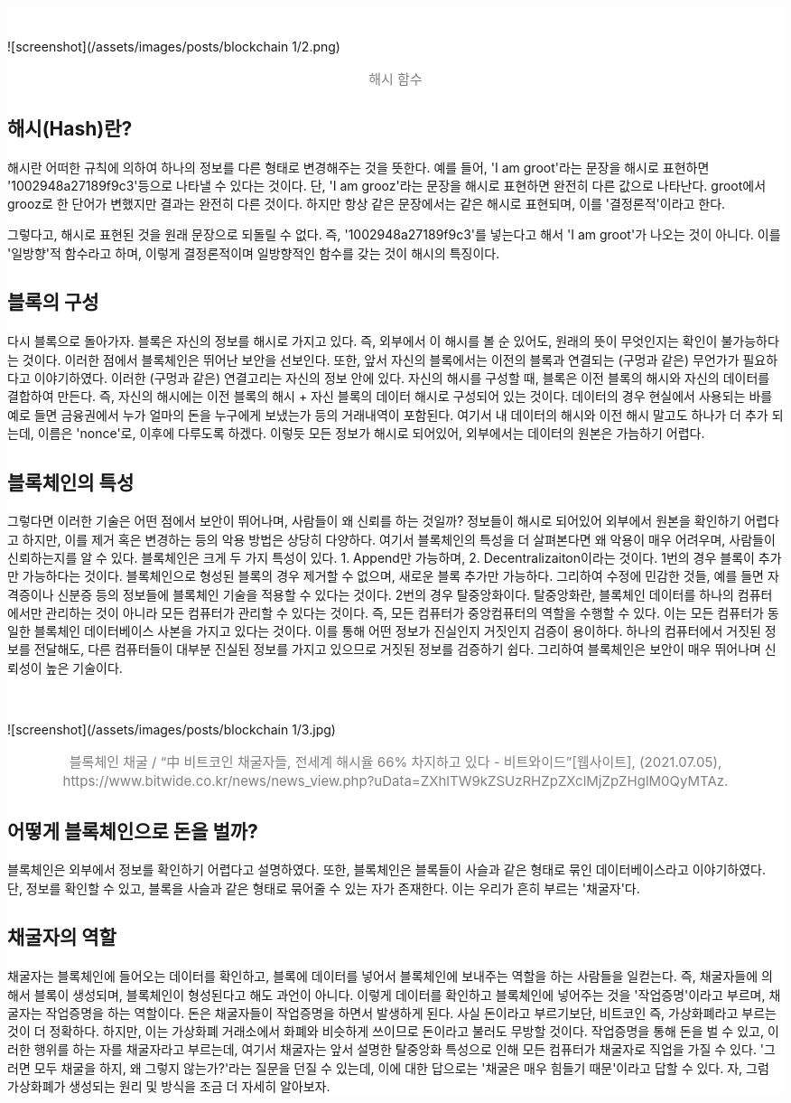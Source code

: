 <br>

![screenshot](/assets/images/posts/blockchain 1/2.png)

<figcaption style="text-align:center; font-size:15px; color:#808080">
해시 함수
</figcaption>

## 해시(Hash)란?
해시란 어떠한 규칙에 의하여 하나의 정보를 다른 형태로 변경해주는 것을 뜻한다. 예를 들어, 'I am groot'라는 문장을 해시로 표현하면 '1002948a27189f9c3'등으로 나타낼 수 있다는 것이다. 단, 'I am grooz'라는 문장을 해시로 표현하면 완전히 다른 값으로 나타난다. groot에서 grooz로 한 단어가 변했지만 결과는 완전히 다른 것이다. 하지만 항상 같은 문장에서는 같은 해시로 표현되며, 이를 '결정론적'이라고 한다.

그렇다고, 해시로 표현된 것을 원래 문장으로 되돌릴 수 없다. 즉, '1002948a27189f9c3'를 넣는다고 해서 'I am groot'가 나오는 것이 아니다. 이를 '일방향'적 함수라고 하며, 이렇게 결정론적이며 일방향적인 함수를 갖는 것이 해시의 특징이다. 

## 블록의 구성
다시 블록으로 돌아가자. 블록은 자신의 정보를 해시로 가지고 있다. 즉, 외부에서 이 해시를 볼 순 있어도, 원래의 뜻이 무엇인지는 확인이 불가능하다는 것이다. 이러한 점에서 블록체인은 뛰어난 보안을 선보인다. 또한, 앞서 자신의 블록에서는 이전의 블록과 연결되는 (구멍과 같은) 무언가가 필요하다고 이야기하였다. 이러한 (구멍과 같은) 연결고리는 자신의 정보 안에 있다. 자신의 해시를 구성할 때, 블록은 이전 블록의 해시와 자신의 데이터를 결합하여 만든다. 즉, 자신의 해시에는 이전 블록의 해시 + 자신 블록의 데이터 해시로 구성되어 있는 것이다. 데이터의 경우 현실에서 사용되는 바를 예로 들면 금융권에서 누가 얼마의 돈을 누구에게 보냈는가 등의 거래내역이 포함된다. 여기서 내 데이터의 해시와 이전 해시 말고도 하나가 더 추가 되는데, 이름은 'nonce'로, 이후에 다루도록 하겠다. 이렇듯 모든 정보가 해시로 되어있어, 외부에서는 데이터의 원본은 가늠하기 어렵다. 

## 블록체인의 특성
그렇다면 이러한 기술은 어떤 점에서 보안이 뛰어나며, 사람들이 왜 신뢰를 하는 것일까? 정보들이 해시로 되어있어 외부에서 원본을 확인하기 어렵다고 하지만, 이를 제거 혹은 변경하는 등의 악용 방법은 상당히 다양하다. 여기서 블록체인의 특성을 더 살펴본다면 왜 악용이 매우 어려우며, 사람들이 신뢰하는지를 알 수 있다. 블록체인은 크게 두 가지 특성이 있다. 1. Append만 가능하며, 2. Decentralizaiton이라는 것이다. 1번의 경우 블록이 추가만 가능하다는 것이다. 블록체인으로 형성된 블록의 경우 제거할 수 없으며, 새로운 블록 추가만 가능하다. 그리하여 수정에 민감한 것들, 예를 들면 자격증이나 신분증 등의 정보들에 블록체인 기술을 적용할 수 있다는 것이다. 2번의 경우 탈중앙화이다. 탈중앙화란, 블록체인 데이터를 하나의 컴퓨터에서만 관리하는 것이 아니라 모든 컴퓨터가 관리할 수 있다는 것이다. 즉, 모든 컴퓨터가 중앙컴퓨터의 역할을 수행할 수 있다. 이는 모든 컴퓨터가 동일한 블록체인 데이터베이스 사본을 가지고 있다는 것이다. 이를 통해 어떤 정보가 진실인지 거짓인지 검증이 용이하다. 하나의 컴퓨터에서 거짓된 정보를 전달해도, 다른 컴퓨터들이 대부분 진실된 정보를 가지고 있으므로 거짓된 정보를 검증하기 쉽다. 그리하여 블록체인은 보안이 매우 뛰어나며 신뢰성이 높은 기술이다.

<br>

![screenshot](/assets/images/posts/blockchain 1/3.jpg)

<figcaption style="text-align:center; font-size:15px; color:#808080">
블록체인 채굴 / “中 비트코인 채굴자들, 전세계 해시율 66% 차지하고 있다 - 비트와이드”[웹사이트], (2021.07.05), https://www.bitwide.co.kr/news/news_view.php?uData=ZXhlTW9kZSUzRHZpZXclMjZpZHglM0QyMTAz.
</figcaption>


## 어떻게 블록체인으로 돈을 벌까?
블록체인은 외부에서 정보를 확인하기 어렵다고 설명하였다. 또한, 블록체인은 블록들이 사슬과 같은 형태로 묶인 데이터베이스라고 이야기하였다. 단, 정보를 확인할 수 있고, 블록을 사슬과 같은 형태로 묶어줄 수 있는 자가 존재한다. 이는 우리가 흔히 부르는 '채굴자'다. 

## 채굴자의 역할
채굴자는 블록체인에 들어오는 데이터를 확인하고, 블록에 데이터를 넣어서 블록체인에 보내주는 역할을 하는 사람들을 일컫는다. 즉, 채굴자들에 의해서 블록이 생성되며, 블록체인이 형성된다고 해도 과언이 아니다. 이렇게 데이터를 확인하고 블록체인에 넣어주는 것을 '작업증명'이라고 부르며, 채굴자는 작업증명을 하는 역할이다. 돈은 채굴자들이 작업증명을 하면서 발생하게 된다. 사실 돈이라고 부르기보단, 비트코인 즉, 가상화폐라고 부르는 것이 더 정확하다. 하지만, 이는 가상화폐 거래소에서 화폐와 비슷하게 쓰이므로 돈이라고 불러도 무방할 것이다. 작업증명을 통해 돈을 벌 수 있고, 이러한 행위를 하는 자를 채굴자라고 부르는데, 여기서 채굴자는 앞서 설명한 탈중앙화 특성으로 인해 모든 컴퓨터가 채굴자로 직업을 가질 수 있다. '그러면 모두 채굴을 하지, 왜 그렇지 않는가?'라는 질문을 던질 수 있는데, 이에 대한 답으로는 '채굴은 매우 힘들기 때문'이라고 답할 수 있다. 자, 그럼 가상화폐가 생성되는 원리 및 방식을 조금 더 자세히 알아보자.

